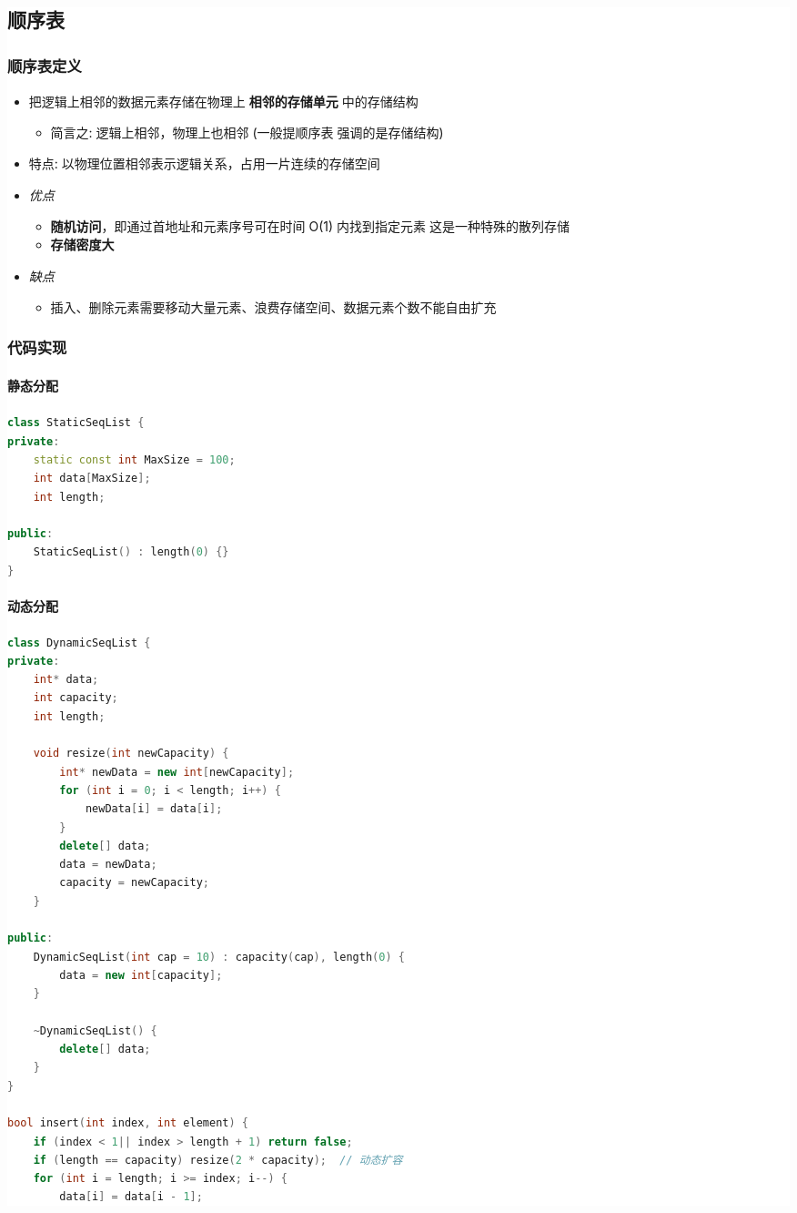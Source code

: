 ## 顺序表

### 顺序表定义

- 把逻辑上相邻的数据元素存储在物理上 **相邻的存储单元** 中的存储结构
  - 简言之: 逻辑上相邻，物理上也相邻 (一般提顺序表 强调的是存储结构)

- 特点: 以物理位置相邻表示逻辑关系，占用一片连续的存储空间
- *优点*
  - **随机访问**，即通过首地址和元素序号可在时间 O(1) 内找到指定元素 这是一种特殊的散列存储
  - **存储密度大**
- *缺点*
  - 插入、删除元素需要移动大量元素、浪费存储空间、数据元素个数不能自由扩充

### 代码实现

#### 静态分配

```cpp
class StaticSeqList {
private:
    static const int MaxSize = 100;
    int data[MaxSize];
    int length;

public:
    StaticSeqList() : length(0) {}
}
```

#### 动态分配

```cpp
class DynamicSeqList {
private:
    int* data;
    int capacity;
    int length;

    void resize(int newCapacity) {
        int* newData = new int[newCapacity];
        for (int i = 0; i < length; i++) {
            newData[i] = data[i];
        }
        delete[] data;
        data = newData;
        capacity = newCapacity;
    }

public:
    DynamicSeqList(int cap = 10) : capacity(cap), length(0) {
        data = new int[capacity];
    }

    ~DynamicSeqList() {
        delete[] data;
    }
}

bool insert(int index, int element) {
    if (index < 1|| index > length + 1) return false;
    if (length == capacity) resize(2 * capacity);  // 动态扩容
    for (int i = length; i >= index; i--) {
        data[i] = data[i - 1];
```